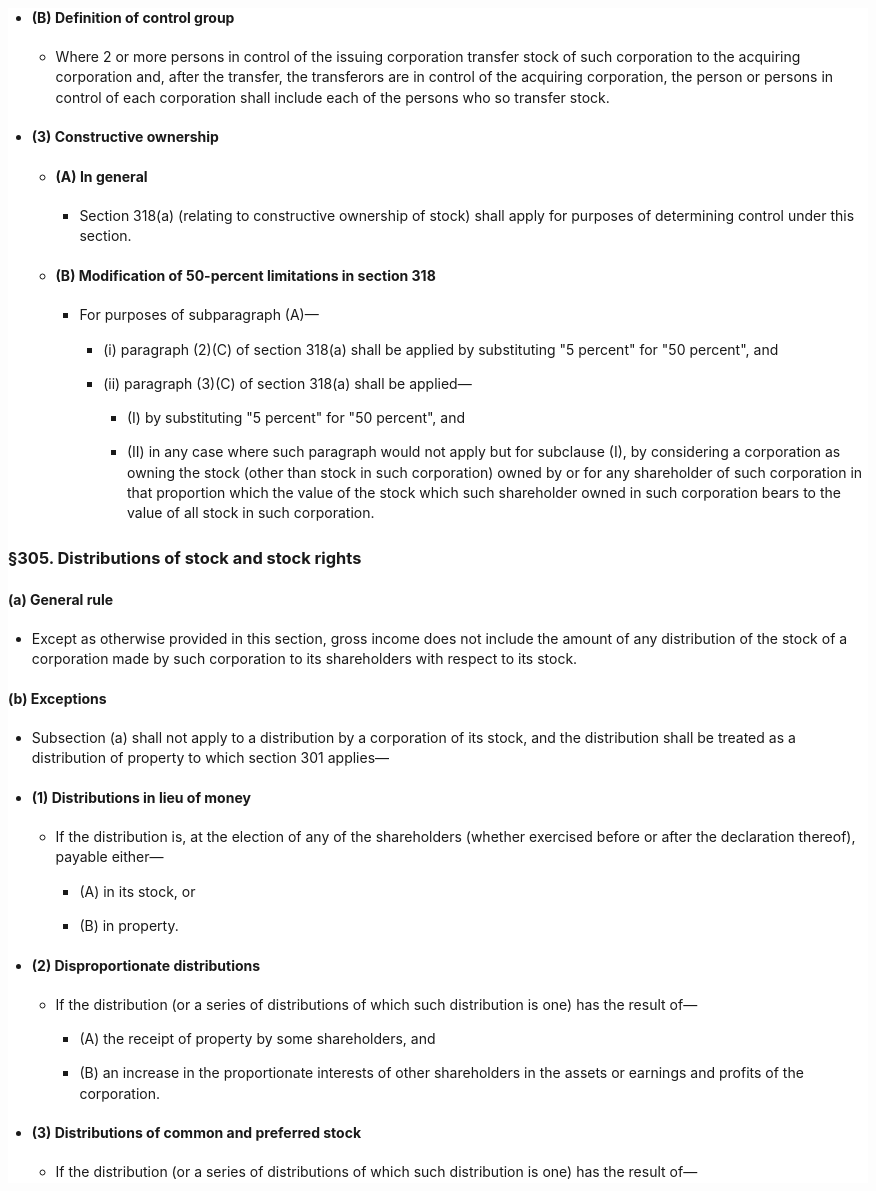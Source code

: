   * #### (B) Definition of control group
    * Where 2 or more persons in control of the issuing corporation transfer stock of such corporation to the acquiring corporation and, after the transfer, the transferors are in control of the acquiring corporation, the person or persons in control of each corporation shall include each of the persons who so transfer stock.

* #### (3) Constructive ownership
  * #### (A) In general
    * Section 318(a) (relating to constructive ownership of stock) shall apply for purposes of determining control under this section.

  * #### (B) Modification of 50-percent limitations in section 318
    * For purposes of subparagraph (A)—

      * (i) paragraph (2)(C) of section 318(a) shall be applied by substituting "5 percent" for "50 percent", and

      * (ii) paragraph (3)(C) of section 318(a) shall be applied—

        * (I) by substituting "5 percent" for "50 percent", and

        * (II) in any case where such paragraph would not apply but for subclause (I), by considering a corporation as owning the stock (other than stock in such corporation) owned by or for any shareholder of such corporation in that proportion which the value of the stock which such shareholder owned in such corporation bears to the value of all stock in such corporation.

### §305. Distributions of stock and stock rights
#### (a) General rule
* Except as otherwise provided in this section, gross income does not include the amount of any distribution of the stock of a corporation made by such corporation to its shareholders with respect to its stock.

#### (b) Exceptions
* Subsection (a) shall not apply to a distribution by a corporation of its stock, and the distribution shall be treated as a distribution of property to which section 301 applies—

* #### (1) Distributions in lieu of money
  * If the distribution is, at the election of any of the shareholders (whether exercised before or after the declaration thereof), payable either—

    * (A) in its stock, or

    * (B) in property.

* #### (2) Disproportionate distributions
  * If the distribution (or a series of distributions of which such distribution is one) has the result of—

    * (A) the receipt of property by some shareholders, and

    * (B) an increase in the proportionate interests of other shareholders in the assets or earnings and profits of the corporation.

* #### (3) Distributions of common and preferred stock
  * If the distribution (or a series of distributions of which such distribution is one) has the result of—
